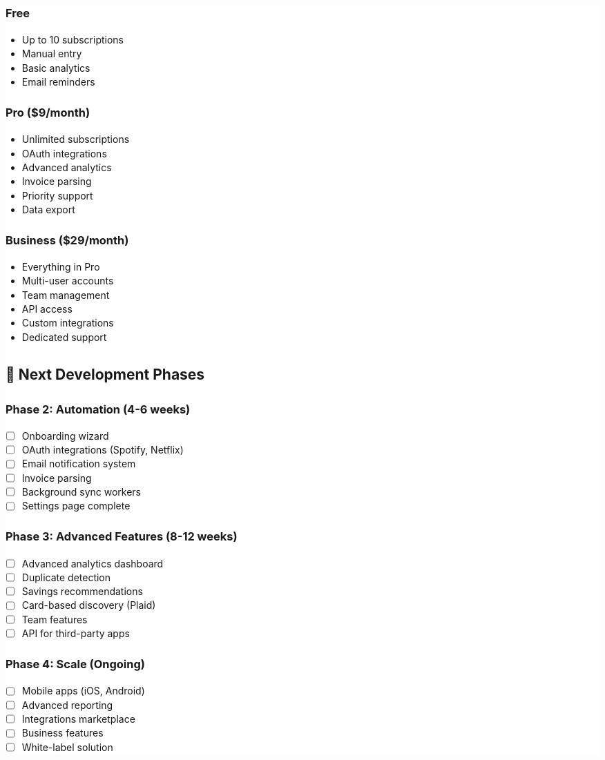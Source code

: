 ### Free

- Up to 10 subscriptions
- Manual entry
- Basic analytics
- Email reminders

### Pro ($9/month)

- Unlimited subscriptions
- OAuth integrations
- Advanced analytics
- Invoice parsing
- Priority support
- Data export

### Business ($29/month)

- Everything in Pro
- Multi-user accounts
- Team management
- API access
- Custom integrations
- Dedicated support

## 🎯 Next Development Phases

### Phase 2: Automation (4-6 weeks)

- [ ] Onboarding wizard
- [ ] OAuth integrations (Spotify, Netflix)
- [ ] Email notification system
- [ ] Invoice parsing
- [ ] Background sync workers
- [ ] Settings page complete

### Phase 3: Advanced Features (8-12 weeks)

- [ ] Advanced analytics dashboard
- [ ] Duplicate detection
- [ ] Savings recommendations
- [ ] Card-based discovery (Plaid)
- [ ] Team features
- [ ] API for third-party apps

### Phase 4: Scale (Ongoing)

- [ ] Mobile apps (iOS, Android)
- [ ] Advanced reporting
- [ ] Integrations marketplace
- [ ] Business features
- [ ] White-label solution
